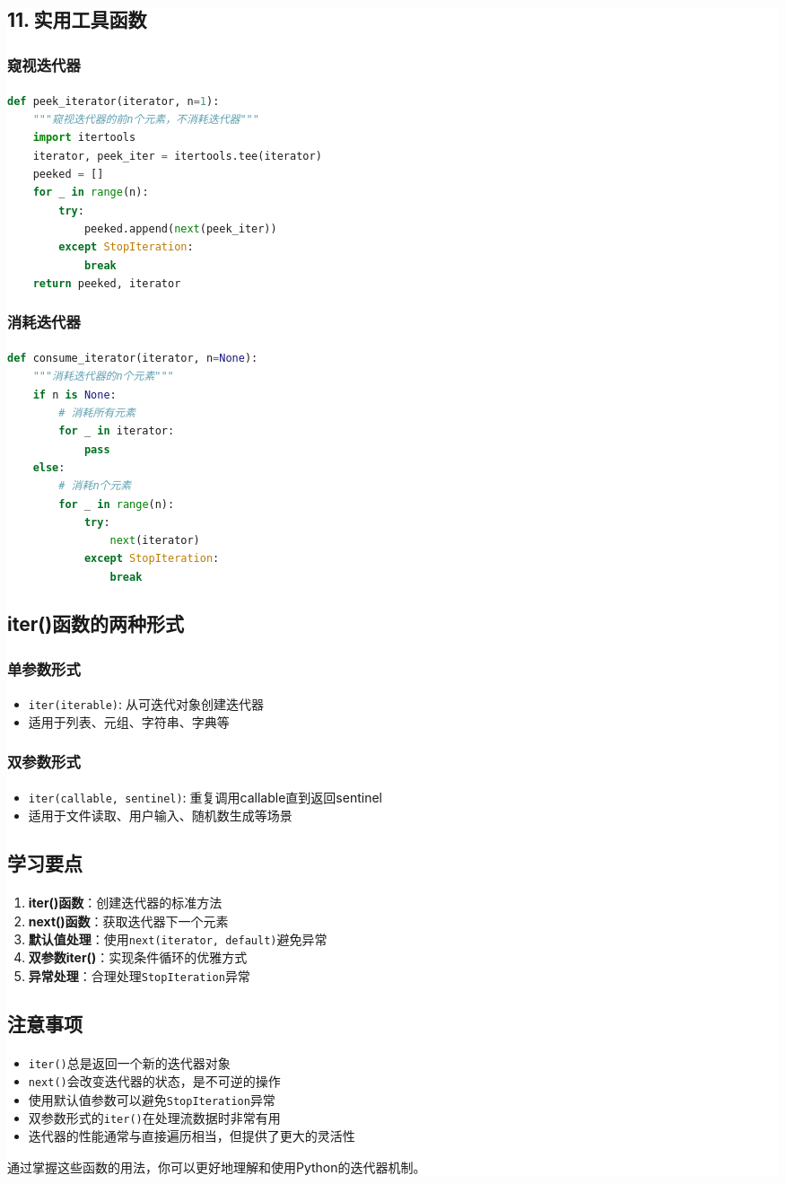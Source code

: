 ## 11. 实用工具函数

### 窥视迭代器

```python
def peek_iterator(iterator, n=1):
    """窥视迭代器的前n个元素，不消耗迭代器"""
    import itertools
    iterator, peek_iter = itertools.tee(iterator)
    peeked = []
    for _ in range(n):
        try:
            peeked.append(next(peek_iter))
        except StopIteration:
            break
    return peeked, iterator
```

### 消耗迭代器

```python
def consume_iterator(iterator, n=None):
    """消耗迭代器的n个元素"""
    if n is None:
        # 消耗所有元素
        for _ in iterator:
            pass
    else:
        # 消耗n个元素
        for _ in range(n):
            try:
                next(iterator)
            except StopIteration:
                break
```

## iter()函数的两种形式

### 单参数形式
- `iter(iterable)`: 从可迭代对象创建迭代器
- 适用于列表、元组、字符串、字典等

### 双参数形式
- `iter(callable, sentinel)`: 重复调用callable直到返回sentinel
- 适用于文件读取、用户输入、随机数生成等场景

## 学习要点

1. **iter()函数**：创建迭代器的标准方法
2. **next()函数**：获取迭代器下一个元素
3. **默认值处理**：使用`next(iterator, default)`避免异常
4. **双参数iter()**：实现条件循环的优雅方式
5. **异常处理**：合理处理`StopIteration`异常

## 注意事项

- `iter()`总是返回一个新的迭代器对象
- `next()`会改变迭代器的状态，是不可逆的操作
- 使用默认值参数可以避免`StopIteration`异常
- 双参数形式的`iter()`在处理流数据时非常有用
- 迭代器的性能通常与直接遍历相当，但提供了更大的灵活性

通过掌握这些函数的用法，你可以更好地理解和使用Python的迭代器机制。